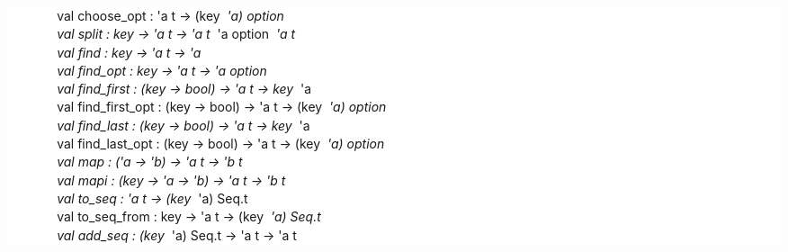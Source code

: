 &nbsp;&nbsp;&nbsp;&nbsp;&nbsp;&nbsp;&nbsp;&nbsp;&nbsp;&nbsp;&nbsp;&nbsp;&nbsp;&nbsp;<span class="keyword">val</span>&nbsp;choose_opt&nbsp;:&nbsp;<span class="keywordsign">'</span>a&nbsp;t&nbsp;<span class="keywordsign">-&gt;</span>&nbsp;(key&nbsp;*&nbsp;<span class="keywordsign">'</span>a)&nbsp;option<br>
&nbsp;&nbsp;&nbsp;&nbsp;&nbsp;&nbsp;&nbsp;&nbsp;&nbsp;&nbsp;&nbsp;&nbsp;&nbsp;&nbsp;<span class="keyword">val</span>&nbsp;split&nbsp;:&nbsp;key&nbsp;<span class="keywordsign">-&gt;</span>&nbsp;<span class="keywordsign">'</span>a&nbsp;t&nbsp;<span class="keywordsign">-&gt;</span>&nbsp;<span class="keywordsign">'</span>a&nbsp;t&nbsp;*&nbsp;<span class="keywordsign">'</span>a&nbsp;option&nbsp;*&nbsp;<span class="keywordsign">'</span>a&nbsp;t<br>
&nbsp;&nbsp;&nbsp;&nbsp;&nbsp;&nbsp;&nbsp;&nbsp;&nbsp;&nbsp;&nbsp;&nbsp;&nbsp;&nbsp;<span class="keyword">val</span>&nbsp;find&nbsp;:&nbsp;key&nbsp;<span class="keywordsign">-&gt;</span>&nbsp;<span class="keywordsign">'</span>a&nbsp;t&nbsp;<span class="keywordsign">-&gt;</span>&nbsp;<span class="keywordsign">'</span>a<br>
&nbsp;&nbsp;&nbsp;&nbsp;&nbsp;&nbsp;&nbsp;&nbsp;&nbsp;&nbsp;&nbsp;&nbsp;&nbsp;&nbsp;<span class="keyword">val</span>&nbsp;find_opt&nbsp;:&nbsp;key&nbsp;<span class="keywordsign">-&gt;</span>&nbsp;<span class="keywordsign">'</span>a&nbsp;t&nbsp;<span class="keywordsign">-&gt;</span>&nbsp;<span class="keywordsign">'</span>a&nbsp;option<br>
&nbsp;&nbsp;&nbsp;&nbsp;&nbsp;&nbsp;&nbsp;&nbsp;&nbsp;&nbsp;&nbsp;&nbsp;&nbsp;&nbsp;<span class="keyword">val</span>&nbsp;find_first&nbsp;:&nbsp;(key&nbsp;<span class="keywordsign">-&gt;</span>&nbsp;bool)&nbsp;<span class="keywordsign">-&gt;</span>&nbsp;<span class="keywordsign">'</span>a&nbsp;t&nbsp;<span class="keywordsign">-&gt;</span>&nbsp;key&nbsp;*&nbsp;<span class="keywordsign">'</span>a<br>
&nbsp;&nbsp;&nbsp;&nbsp;&nbsp;&nbsp;&nbsp;&nbsp;&nbsp;&nbsp;&nbsp;&nbsp;&nbsp;&nbsp;<span class="keyword">val</span>&nbsp;find_first_opt&nbsp;:&nbsp;(key&nbsp;<span class="keywordsign">-&gt;</span>&nbsp;bool)&nbsp;<span class="keywordsign">-&gt;</span>&nbsp;<span class="keywordsign">'</span>a&nbsp;t&nbsp;<span class="keywordsign">-&gt;</span>&nbsp;(key&nbsp;*&nbsp;<span class="keywordsign">'</span>a)&nbsp;option<br>
&nbsp;&nbsp;&nbsp;&nbsp;&nbsp;&nbsp;&nbsp;&nbsp;&nbsp;&nbsp;&nbsp;&nbsp;&nbsp;&nbsp;<span class="keyword">val</span>&nbsp;find_last&nbsp;:&nbsp;(key&nbsp;<span class="keywordsign">-&gt;</span>&nbsp;bool)&nbsp;<span class="keywordsign">-&gt;</span>&nbsp;<span class="keywordsign">'</span>a&nbsp;t&nbsp;<span class="keywordsign">-&gt;</span>&nbsp;key&nbsp;*&nbsp;<span class="keywordsign">'</span>a<br>
&nbsp;&nbsp;&nbsp;&nbsp;&nbsp;&nbsp;&nbsp;&nbsp;&nbsp;&nbsp;&nbsp;&nbsp;&nbsp;&nbsp;<span class="keyword">val</span>&nbsp;find_last_opt&nbsp;:&nbsp;(key&nbsp;<span class="keywordsign">-&gt;</span>&nbsp;bool)&nbsp;<span class="keywordsign">-&gt;</span>&nbsp;<span class="keywordsign">'</span>a&nbsp;t&nbsp;<span class="keywordsign">-&gt;</span>&nbsp;(key&nbsp;*&nbsp;<span class="keywordsign">'</span>a)&nbsp;option<br>
&nbsp;&nbsp;&nbsp;&nbsp;&nbsp;&nbsp;&nbsp;&nbsp;&nbsp;&nbsp;&nbsp;&nbsp;&nbsp;&nbsp;<span class="keyword">val</span>&nbsp;map&nbsp;:&nbsp;(<span class="keywordsign">'</span>a&nbsp;<span class="keywordsign">-&gt;</span>&nbsp;<span class="keywordsign">'</span>b)&nbsp;<span class="keywordsign">-&gt;</span>&nbsp;<span class="keywordsign">'</span>a&nbsp;t&nbsp;<span class="keywordsign">-&gt;</span>&nbsp;<span class="keywordsign">'</span>b&nbsp;t<br>
&nbsp;&nbsp;&nbsp;&nbsp;&nbsp;&nbsp;&nbsp;&nbsp;&nbsp;&nbsp;&nbsp;&nbsp;&nbsp;&nbsp;<span class="keyword">val</span>&nbsp;mapi&nbsp;:&nbsp;(key&nbsp;<span class="keywordsign">-&gt;</span>&nbsp;<span class="keywordsign">'</span>a&nbsp;<span class="keywordsign">-&gt;</span>&nbsp;<span class="keywordsign">'</span>b)&nbsp;<span class="keywordsign">-&gt;</span>&nbsp;<span class="keywordsign">'</span>a&nbsp;t&nbsp;<span class="keywordsign">-&gt;</span>&nbsp;<span class="keywordsign">'</span>b&nbsp;t<br>
&nbsp;&nbsp;&nbsp;&nbsp;&nbsp;&nbsp;&nbsp;&nbsp;&nbsp;&nbsp;&nbsp;&nbsp;&nbsp;&nbsp;<span class="keyword">val</span>&nbsp;to_seq&nbsp;:&nbsp;<span class="keywordsign">'</span>a&nbsp;t&nbsp;<span class="keywordsign">-&gt;</span>&nbsp;(key&nbsp;*&nbsp;<span class="keywordsign">'</span>a)&nbsp;<span class="constructor">Seq</span>.t<br>
&nbsp;&nbsp;&nbsp;&nbsp;&nbsp;&nbsp;&nbsp;&nbsp;&nbsp;&nbsp;&nbsp;&nbsp;&nbsp;&nbsp;<span class="keyword">val</span>&nbsp;to_seq_from&nbsp;:&nbsp;key&nbsp;<span class="keywordsign">-&gt;</span>&nbsp;<span class="keywordsign">'</span>a&nbsp;t&nbsp;<span class="keywordsign">-&gt;</span>&nbsp;(key&nbsp;*&nbsp;<span class="keywordsign">'</span>a)&nbsp;<span class="constructor">Seq</span>.t<br>
&nbsp;&nbsp;&nbsp;&nbsp;&nbsp;&nbsp;&nbsp;&nbsp;&nbsp;&nbsp;&nbsp;&nbsp;&nbsp;&nbsp;<span class="keyword">val</span>&nbsp;add_seq&nbsp;:&nbsp;(key&nbsp;*&nbsp;<span class="keywordsign">'</span>a)&nbsp;<span class="constructor">Seq</span>.t&nbsp;<span class="keywordsign">-&gt;</span>&nbsp;<span class="keywordsign">'</span>a&nbsp;t&nbsp;<span class="keywordsign">-&gt;</span>&nbsp;<span class="keywordsign">'</span>a&nbsp;t<br>